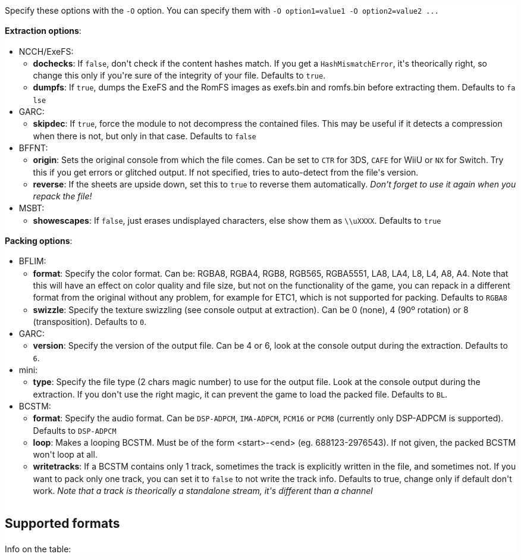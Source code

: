 Specify these options with the `-O` option.
You can specify them with `-O option1=value1 -O option2=value2 ...`

**Extraction options**:

* NCCH/ExeFS:
  * **dochecks**: If `false`, don't check if the content hashes match. If you get a `HashMismatchError`, it's theorically right, so change this only if you're sure of the integrity of your file. Defaults to `true`.
  * **dumpfs**: If `true`, dumps the ExeFS and the RomFS images as exefs.bin and romfs.bin before extracting them. Defaults to `false`
* GARC:
  * **skipdec**: If `true`, force the module to not decompress the contained files. This may be useful if it detects a compression when there is not, but only in that case. Defaults to `false`
* BFFNT:
  * **origin**: Sets the original console from which the file comes. Can be set to `CTR` for 3DS, `CAFE` for WiiU or `NX` for Switch. Try this if you get errors or glitched output. If not specified, tries to auto-detect from the file's version.
  * **reverse**: If the sheets are upside down, set this to `true` to reverse them automatically. _Don't forget to use it again when you repack the file!_
* MSBT:
  * **showescapes**: If `false`, just erases undisplayed characters, else show them as `\\uXXXX`. Defaults to `true`

**Packing options**:

* BFLIM:
  * **format**: Specify the color format. Can be: RGBA8, RGBA4, RGB8, RGB565, RGBA5551, LA8, LA4, L8, L4, A8, A4. Note that this will have an effect on color quality and file size, but not on the functionality of the game, you can repack in a different format from the original without any problem, for example for ETC1, which is not supported for packing. Defaults to `RGBA8`
  * **swizzle**: Specify the texture swizzling (see console output at extraction). Can be 0 (none), 4 (90º rotation) or 8 (transposition). Defaults to `0`.
* GARC:
  * **version**: Specify the version of the output file. Can be 4 or 6, look at the console output during the extraction. Defaults to `6`.
* mini:
  * **type**: Specify the file type (2 chars magic number) to use for the output file. Look at the console output during the extraction. If you don't use the right magic, it can prevent the game to load the packed file. Defaults to `BL`.
* BCSTM:
  * **format**: Specify the audio format. Can be `DSP-ADPCM`, `IMA-ADPCM`, `PCM16` or `PCM8` (currently only DSP-ADPCM is supported). Defaults to `DSP-ADPCM`
  * **loop**: Makes a looping BCSTM. Must be of the form \<start>-\<end> (eg.  688123-2976543). If not given, the packed BCSTM won't loop at all.
  * **writetracks**: If a BCSTM contains only 1 track, sometimes the track is explicitly written in the file, and sometimes not. If you want to pack only one track, you can set it to `false` to not write the track info. Defaults to true, change only if default don't work. _Note that a track is theorically a standalone stream, it's different than a channel_

## Supported formats

Info on the table:

